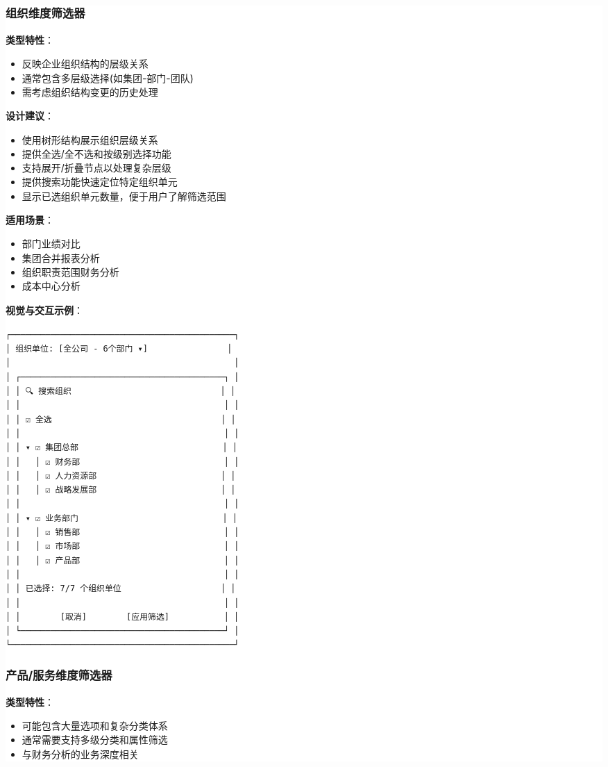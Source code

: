 ### 组织维度筛选器

**类型特性**：
- 反映企业组织结构的层级关系
- 通常包含多层级选择(如集团-部门-团队)
- 需考虑组织结构变更的历史处理

**设计建议**：
- 使用树形结构展示组织层级关系
- 提供全选/全不选和按级别选择功能
- 支持展开/折叠节点以处理复杂层级
- 提供搜索功能快速定位特定组织单元
- 显示已选组织单元数量，便于用户了解筛选范围

**适用场景**：
- 部门业绩对比
- 集团合并报表分析
- 组织职责范围财务分析
- 成本中心分析

**视觉与交互示例**：
```
┌─────────────────────────────────────────────┐
│ 组织单位: [全公司 - 6个部门 ▾]                │
│                                             │
│ ┌─────────────────────────────────────────┐ │
│ │ 🔍 搜索组织                              │ │
│ │                                         │ │
│ │ ☑ 全选                                  │ │
│ │                                         │ │
│ │ ▾ ☑ 集团总部                             │ │
│ │   │ ☑ 财务部                             │ │
│ │   │ ☑ 人力资源部                         │ │
│ │   │ ☑ 战略发展部                         │ │
│ │                                         │ │
│ │ ▾ ☑ 业务部门                             │ │
│ │   │ ☑ 销售部                             │ │
│ │   │ ☑ 市场部                             │ │
│ │   │ ☑ 产品部                             │ │
│ │                                         │ │
│ │ 已选择: 7/7 个组织单位                    │ │
│ │                                         │ │
│ │        [取消]        [应用筛选]           │ │
│ └─────────────────────────────────────────┘ │
└─────────────────────────────────────────────┘
```

### 产品/服务维度筛选器

**类型特性**：
- 可能包含大量选项和复杂分类体系
- 通常需要支持多级分类和属性筛选
- 与财务分析的业务深度相关
